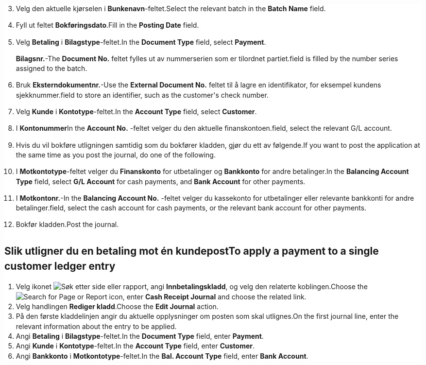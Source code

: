 3. <span data-ttu-id="93b84-125">Velg den aktuelle kjørselen i **Bunkenavn**-feltet.</span><span class="sxs-lookup"><span data-stu-id="93b84-125">Select the relevant batch in the **Batch Name** field.</span></span>
4. <span data-ttu-id="93b84-126">Fyll ut feltet **Bokføringsdato**.</span><span class="sxs-lookup"><span data-stu-id="93b84-126">Fill in the **Posting Date** field.</span></span>  
5. <span data-ttu-id="93b84-127">Velg **Betaling** i **Bilagstype**-feltet.</span><span class="sxs-lookup"><span data-stu-id="93b84-127">In the **Document Type** field, select **Payment**.</span></span>

    <span data-ttu-id="93b84-128">**Bilagsnr.**-</span><span class="sxs-lookup"><span data-stu-id="93b84-128">The **Document No.**</span></span> <span data-ttu-id="93b84-129">feltet fylles ut av nummerserien som er tilordnet partiet.</span><span class="sxs-lookup"><span data-stu-id="93b84-129">field is filled by the number series assigned to the batch.</span></span>  
6. <span data-ttu-id="93b84-130">Bruk **Eksterndokumentnr.**-</span><span class="sxs-lookup"><span data-stu-id="93b84-130">Use the **External Document No.**</span></span> <span data-ttu-id="93b84-131">feltet til å lagre en identifikator, for eksempel kundens sjekknummer.</span><span class="sxs-lookup"><span data-stu-id="93b84-131">field to store an identifier, such as the customer's check number.</span></span>
7. <span data-ttu-id="93b84-132">Velg **Kunde** i **Kontotype**-feltet.</span><span class="sxs-lookup"><span data-stu-id="93b84-132">In the **Account Type** field, select **Customer**.</span></span>
8. <span data-ttu-id="93b84-133">I **Kontonummer**</span><span class="sxs-lookup"><span data-stu-id="93b84-133">In the **Account No.**</span></span> <span data-ttu-id="93b84-134">-feltet velger du den aktuelle finanskontoen.</span><span class="sxs-lookup"><span data-stu-id="93b84-134">field, select the relevant G/L account.</span></span>
9. <span data-ttu-id="93b84-135">Hvis du vil bokføre utligningen samtidig som du bokfører kladden, gjør du ett av følgende.</span><span class="sxs-lookup"><span data-stu-id="93b84-135">If you want to post the application at the same time as you post the journal, do one of the following.</span></span>
10. <span data-ttu-id="93b84-136">I **Motkontotype**-feltet velger du **Finanskonto** for utbetalinger og **Bankkonto** for andre betalinger.</span><span class="sxs-lookup"><span data-stu-id="93b84-136">In the **Balancing Account Type** field, select **G/L Account** for cash payments, and **Bank Account** for other payments.</span></span>
11. <span data-ttu-id="93b84-137">I **Motkontonr.**-</span><span class="sxs-lookup"><span data-stu-id="93b84-137">In the **Balancing Account No.**</span></span> <span data-ttu-id="93b84-138">-feltet velger du kassekonto for utbetalinger eller relevante bankkonti for andre betalinger.</span><span class="sxs-lookup"><span data-stu-id="93b84-138">field, select the cash account for cash payments, or the relevant bank account for other payments.</span></span>
12. <span data-ttu-id="93b84-139">Bokfør kladden.</span><span class="sxs-lookup"><span data-stu-id="93b84-139">Post the journal.</span></span>

## <a name="to-apply-a-payment-to-a-single-customer-ledger-entry"></a><span data-ttu-id="93b84-140">Slik utligner du en betaling mot én kundepost</span><span class="sxs-lookup"><span data-stu-id="93b84-140">To apply a payment to a single customer ledger entry</span></span>
1. <span data-ttu-id="93b84-141">Velg ikonet ![Søk etter side eller rapport](media/ui-search/search_small.png "Ikonet Søk etter side eller rapport"), angi **Innbetalingskladd**, og velg den relaterte koblingen.</span><span class="sxs-lookup"><span data-stu-id="93b84-141">Choose the ![Search for Page or Report](media/ui-search/search_small.png "Search for Page or Report icon") icon, enter **Cash Receipt Journal** and choose the related link.</span></span>
2. <span data-ttu-id="93b84-142">Velg handlingen **Rediger kladd**.</span><span class="sxs-lookup"><span data-stu-id="93b84-142">Choose the **Edit Journal** action.</span></span>
3. <span data-ttu-id="93b84-143">På den første kladdelinjen angir du aktuelle opplysninger om posten som skal utlignes.</span><span class="sxs-lookup"><span data-stu-id="93b84-143">On the first journal line, enter the relevant information about the entry to be applied.</span></span>
4. <span data-ttu-id="93b84-144">Angi **Betaling** i **Bilagstype**-feltet.</span><span class="sxs-lookup"><span data-stu-id="93b84-144">In the **Document Type** field, enter **Payment**.</span></span>
5. <span data-ttu-id="93b84-145">Angi **Kunde** i **Kontotype**-feltet.</span><span class="sxs-lookup"><span data-stu-id="93b84-145">In the **Account Type** field, enter **Customer**.</span></span>
6. <span data-ttu-id="93b84-146">Angi **Bankkonto** i **Motkontotype**-feltet.</span><span class="sxs-lookup"><span data-stu-id="93b84-146">In the **Bal. Account Type** field, enter **Bank Account**.</span></span>